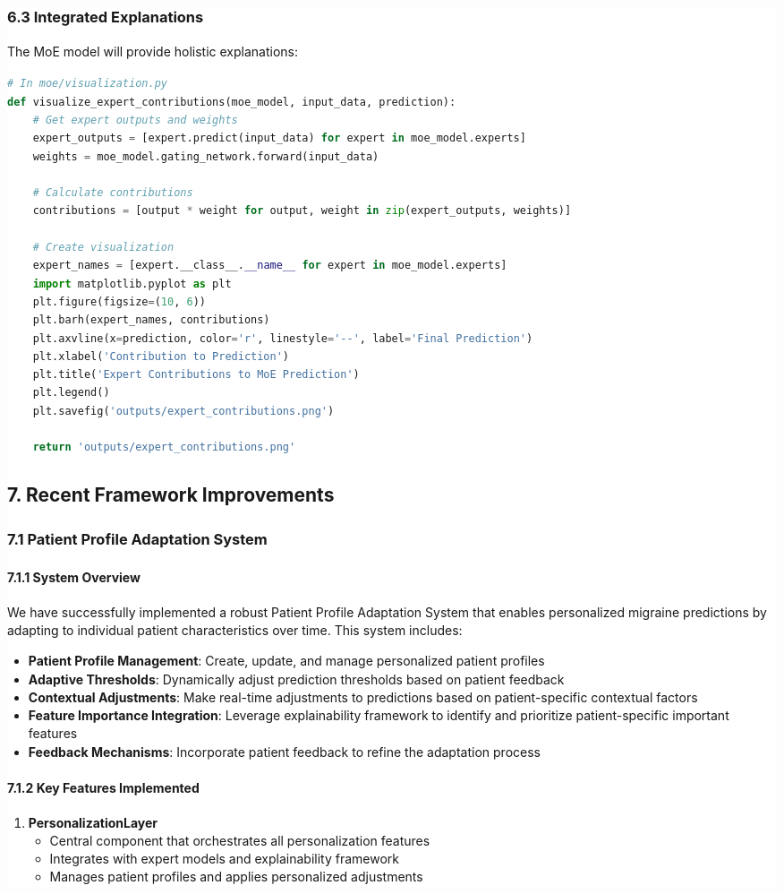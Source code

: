 ### 6.3 Integrated Explanations

The MoE model will provide holistic explanations:

```python
# In moe/visualization.py
def visualize_expert_contributions(moe_model, input_data, prediction):
    # Get expert outputs and weights
    expert_outputs = [expert.predict(input_data) for expert in moe_model.experts]
    weights = moe_model.gating_network.forward(input_data)
    
    # Calculate contributions
    contributions = [output * weight for output, weight in zip(expert_outputs, weights)]
    
    # Create visualization
    expert_names = [expert.__class__.__name__ for expert in moe_model.experts]
    import matplotlib.pyplot as plt
    plt.figure(figsize=(10, 6))
    plt.barh(expert_names, contributions)
    plt.axvline(x=prediction, color='r', linestyle='--', label='Final Prediction')
    plt.xlabel('Contribution to Prediction')
    plt.title('Expert Contributions to MoE Prediction')
    plt.legend()
    plt.savefig('outputs/expert_contributions.png')
    
    return 'outputs/expert_contributions.png'
```

## 7. Recent Framework Improvements

### 7.1 Patient Profile Adaptation System

#### 7.1.1 System Overview
We have successfully implemented a robust Patient Profile Adaptation System that enables personalized migraine predictions by adapting to individual patient characteristics over time. This system includes:

- **Patient Profile Management**: Create, update, and manage personalized patient profiles
- **Adaptive Thresholds**: Dynamically adjust prediction thresholds based on patient feedback
- **Contextual Adjustments**: Make real-time adjustments to predictions based on patient-specific contextual factors
- **Feature Importance Integration**: Leverage explainability framework to identify and prioritize patient-specific important features
- **Feedback Mechanisms**: Incorporate patient feedback to refine the adaptation process

#### 7.1.2 Key Features Implemented

1. **PersonalizationLayer**
   - Central component that orchestrates all personalization features
   - Integrates with expert models and explainability framework
   - Manages patient profiles and applies personalized adjustments
